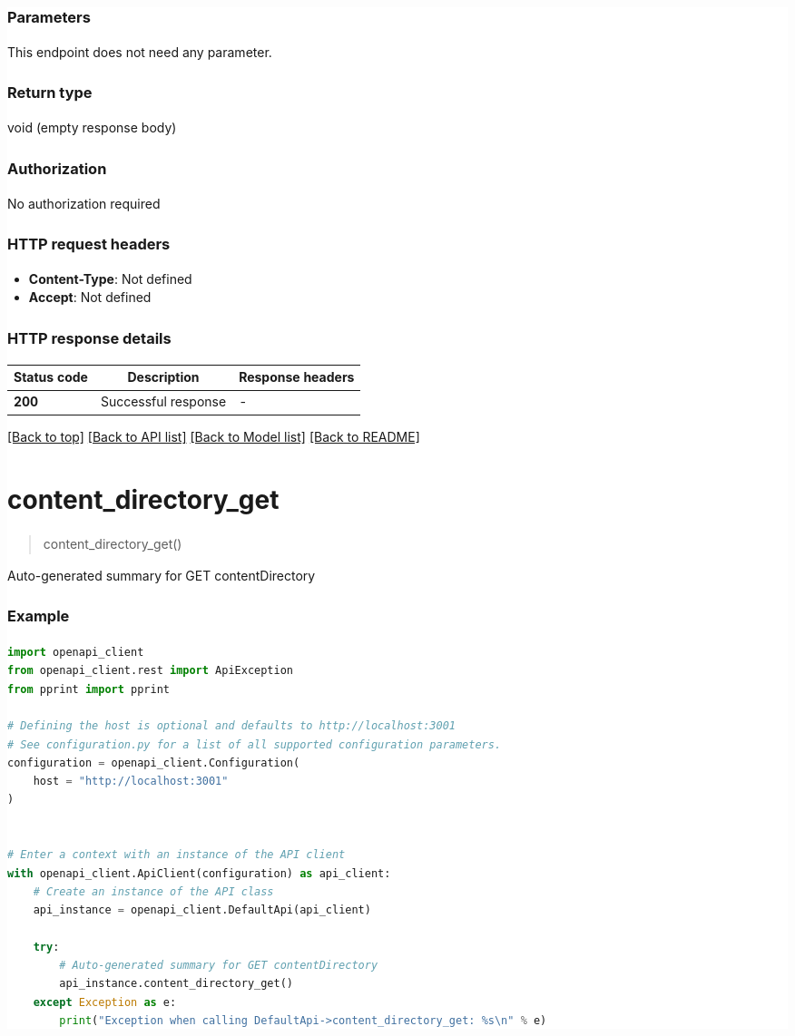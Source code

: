 

### Parameters

This endpoint does not need any parameter.

### Return type

void (empty response body)

### Authorization

No authorization required

### HTTP request headers

 - **Content-Type**: Not defined
 - **Accept**: Not defined

### HTTP response details

| Status code | Description | Response headers |
|-------------|-------------|------------------|
**200** | Successful response |  -  |

[[Back to top]](#) [[Back to API list]](../README.md#documentation-for-api-endpoints) [[Back to Model list]](../README.md#documentation-for-models) [[Back to README]](../README.md)

# **content_directory_get**
> content_directory_get()

Auto-generated summary for GET contentDirectory

### Example


```python
import openapi_client
from openapi_client.rest import ApiException
from pprint import pprint

# Defining the host is optional and defaults to http://localhost:3001
# See configuration.py for a list of all supported configuration parameters.
configuration = openapi_client.Configuration(
    host = "http://localhost:3001"
)


# Enter a context with an instance of the API client
with openapi_client.ApiClient(configuration) as api_client:
    # Create an instance of the API class
    api_instance = openapi_client.DefaultApi(api_client)

    try:
        # Auto-generated summary for GET contentDirectory
        api_instance.content_directory_get()
    except Exception as e:
        print("Exception when calling DefaultApi->content_directory_get: %s\n" % e)
```
